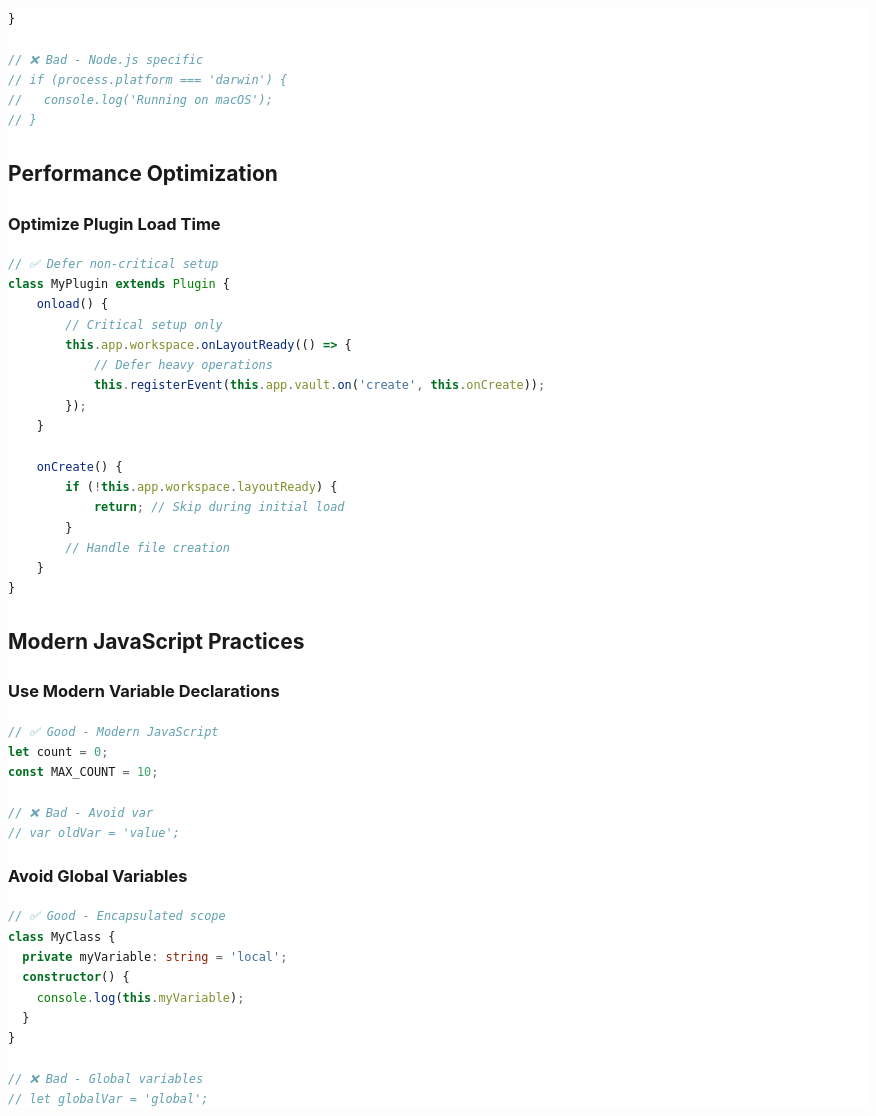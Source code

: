 ```typescript
}

// ❌ Bad - Node.js specific
// if (process.platform === 'darwin') {
//   console.log('Running on macOS');
// }
```

## Performance Optimization

### Optimize Plugin Load Time

```typescript
// ✅ Defer non-critical setup
class MyPlugin extends Plugin {
    onload() {
        // Critical setup only
        this.app.workspace.onLayoutReady(() => {
            // Defer heavy operations
            this.registerEvent(this.app.vault.on('create', this.onCreate));
        });
    }

    onCreate() {
        if (!this.app.workspace.layoutReady) {
            return; // Skip during initial load
        }
        // Handle file creation
    }
}
```

## Modern JavaScript Practices

### Use Modern Variable Declarations

```typescript
// ✅ Good - Modern JavaScript
let count = 0;
const MAX_COUNT = 10;

// ❌ Bad - Avoid var
// var oldVar = 'value';
```

### Avoid Global Variables

```typescript
// ✅ Good - Encapsulated scope
class MyClass {
  private myVariable: string = 'local';
  constructor() {
    console.log(this.myVariable);
  }
}

// ❌ Bad - Global variables
// let globalVar = 'global';
```
